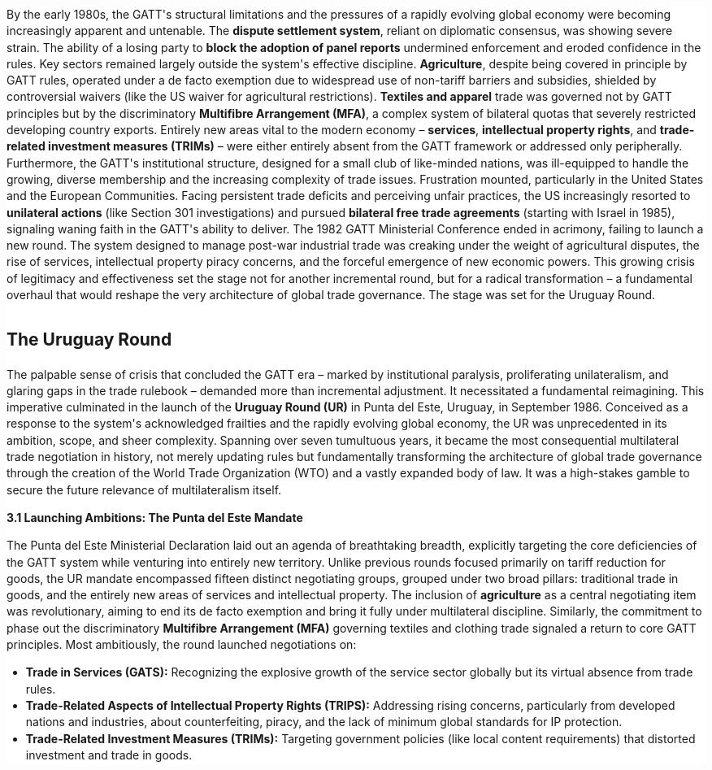 By the early 1980s, the GATT's structural limitations and the pressures of a rapidly evolving global economy were becoming increasingly apparent and untenable. The **dispute settlement system**, reliant on diplomatic consensus, was showing severe strain. The ability of a losing party to **block the adoption of panel reports** undermined enforcement and eroded confidence in the rules. Key sectors remained largely outside the system's effective discipline. **Agriculture**, despite being covered in principle by GATT rules, operated under a de facto exemption due to widespread use of non-tariff barriers and subsidies, shielded by controversial waivers (like the US waiver for agricultural restrictions). **Textiles and apparel** trade was governed not by GATT principles but by the discriminatory **Multifibre Arrangement (MFA)**, a complex system of bilateral quotas that severely restricted developing country exports. Entirely new areas vital to the modern economy – **services**, **intellectual property rights**, and **trade-related investment measures (TRIMs)** – were either entirely absent from the GATT framework or addressed only peripherally. Furthermore, the GATT's institutional structure, designed for a small club of like-minded nations, was ill-equipped to handle the growing, diverse membership and the increasing complexity of trade issues. Frustration mounted, particularly in the United States and the European Communities. Facing persistent trade deficits and perceiving unfair practices, the US increasingly resorted to **unilateral actions** (like Section 301 investigations) and pursued **bilateral free trade agreements** (starting with Israel in 1985), signaling waning faith in the GATT's ability to deliver. The 1982 GATT Ministerial Conference ended in acrimony, failing to launch a new round. The system designed to manage post-war industrial trade was creaking under the weight of agricultural disputes, the rise of services, intellectual property piracy concerns, and the forceful emergence of new economic powers. This growing crisis of legitimacy and effectiveness set the stage not for another incremental round, but for a radical transformation – a fundamental overhaul that would reshape the very architecture of global trade governance. The stage was set for the Uruguay Round.

## The Uruguay Round

The palpable sense of crisis that concluded the GATT era – marked by institutional paralysis, proliferating unilateralism, and glaring gaps in the trade rulebook – demanded more than incremental adjustment. It necessitated a fundamental reimagining. This imperative culminated in the launch of the **Uruguay Round (UR)** in Punta del Este, Uruguay, in September 1986. Conceived as a response to the system's acknowledged frailties and the rapidly evolving global economy, the UR was unprecedented in its ambition, scope, and sheer complexity. Spanning over seven tumultuous years, it became the most consequential multilateral trade negotiation in history, not merely updating rules but fundamentally transforming the architecture of global trade governance through the creation of the World Trade Organization (WTO) and a vastly expanded body of law. It was a high-stakes gamble to secure the future relevance of multilateralism itself.

**3.1 Launching Ambitions: The Punta del Este Mandate**

The Punta del Este Ministerial Declaration laid out an agenda of breathtaking breadth, explicitly targeting the core deficiencies of the GATT system while venturing into entirely new territory. Unlike previous rounds focused primarily on tariff reduction for goods, the UR mandate encompassed fifteen distinct negotiating groups, grouped under two broad pillars: traditional trade in goods, and the entirely new areas of services and intellectual property. The inclusion of **agriculture** as a central negotiating item was revolutionary, aiming to end its de facto exemption and bring it fully under multilateral discipline. Similarly, the commitment to phase out the discriminatory **Multifibre Arrangement (MFA)** governing textiles and clothing trade signaled a return to core GATT principles. Most ambitiously, the round launched negotiations on:
*   **Trade in Services (GATS):** Recognizing the explosive growth of the service sector globally but its virtual absence from trade rules.
*   **Trade-Related Aspects of Intellectual Property Rights (TRIPS):** Addressing rising concerns, particularly from developed nations and industries, about counterfeiting, piracy, and the lack of minimum global standards for IP protection.
*   **Trade-Related Investment Measures (TRIMs):** Targeting government policies (like local content requirements) that distorted investment and trade in goods.
